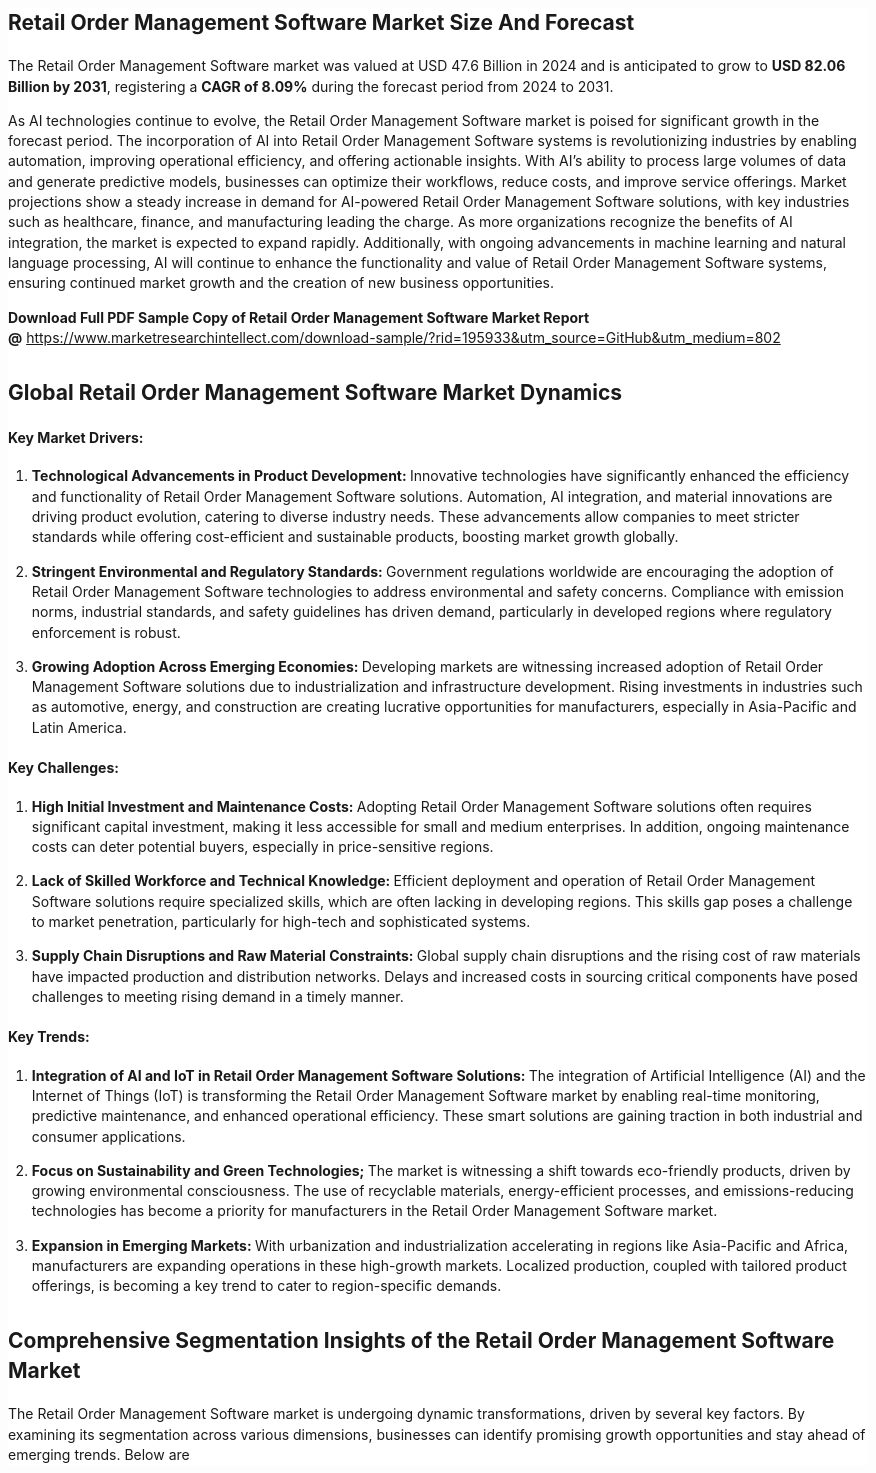 <h2>Retail Order Management Software Market Size And Forecast</h2><p>The Retail Order Management Software market was valued at USD 47.6 Billion in 2024 and is anticipated to grow to <strong>USD 82.06 Billion by 2031</strong>, registering a <strong>CAGR of 8.09%</strong> during the forecast period from 2024 to 2031.</p><p>As AI technologies continue to evolve, the Retail Order Management Software market is poised for significant growth in the forecast period. The incorporation of AI into Retail Order Management Software systems is revolutionizing industries by enabling automation, improving operational efficiency, and offering actionable insights. With AI’s ability to process large volumes of data and generate predictive models, businesses can optimize their workflows, reduce costs, and improve service offerings. Market projections show a steady increase in demand for AI-powered Retail Order Management Software solutions, with key industries such as healthcare, finance, and manufacturing leading the charge. As more organizations recognize the benefits of AI integration, the market is expected to expand rapidly. Additionally, with ongoing advancements in machine learning and natural language processing, AI will continue to enhance the functionality and value of Retail Order Management Software systems, ensuring continued market growth and the creation of new business opportunities.</p><p><strong>Download Full PDF Sample Copy of Retail Order Management Software Market Report @</strong>&nbsp;<a href="https://www.marketresearchintellect.com/download-sample/?rid=195933&amp;utm_source=GitHub&amp;utm_medium=802">https://www.marketresearchintellect.com/download-sample/?rid=195933&amp;utm_source=GitHub&amp;utm_medium=802</a></p><h2>Global Retail Order Management Software Market Dynamics</h2><h4><strong>Key Market Drivers:</strong></h4><ol><li><p><strong>Technological Advancements in Product Development:&nbsp;</strong>Innovative technologies have significantly enhanced the efficiency and functionality of Retail Order Management Software solutions. Automation, AI integration, and material innovations are driving product evolution, catering to diverse industry needs. These advancements allow companies to meet stricter standards while offering cost-efficient and sustainable products, boosting market growth globally.</p></li><li><p><strong>Stringent Environmental and Regulatory Standards:&nbsp;</strong>Government regulations worldwide are encouraging the adoption of Retail Order Management Software technologies to address environmental and safety concerns. Compliance with emission norms, industrial standards, and safety guidelines has driven demand, particularly in developed regions where regulatory enforcement is robust.</p></li><li><p><strong>Growing Adoption Across Emerging Economies:&nbsp;</strong>Developing markets are witnessing increased adoption of Retail Order Management Software solutions due to industrialization and infrastructure development. Rising investments in industries such as automotive, energy, and construction are creating lucrative opportunities for manufacturers, especially in Asia-Pacific and Latin America.</p></li></ol><h4><strong>Key Challenges:</strong></h4><ol><li><p><strong>High Initial Investment and Maintenance Costs:&nbsp;</strong>Adopting Retail Order Management Software solutions often requires significant capital investment, making it less accessible for small and medium enterprises. In addition, ongoing maintenance costs can deter potential buyers, especially in price-sensitive regions.</p></li><li><p><strong>Lack of Skilled Workforce and Technical Knowledge:&nbsp;</strong>Efficient deployment and operation of Retail Order Management Software solutions require specialized skills, which are often lacking in developing regions. This skills gap poses a challenge to market penetration, particularly for high-tech and sophisticated systems.</p></li><li><p><strong>Supply Chain Disruptions and Raw Material Constraints:&nbsp;</strong>Global supply chain disruptions and the rising cost of raw materials have impacted production and distribution networks. Delays and increased costs in sourcing critical components have posed challenges to meeting rising demand in a timely manner.</p></li></ol><h4><strong>Key Trends:</strong></h4><ol><li><p><strong>Integration of AI and IoT in Retail Order Management Software Solutions:&nbsp;</strong>The integration of Artificial Intelligence (AI) and the Internet of Things (IoT) is transforming the Retail Order Management Software market by enabling real-time monitoring, predictive maintenance, and enhanced operational efficiency. These smart solutions are gaining traction in both industrial and consumer applications.</p></li><li><p><strong>Focus on Sustainability and Green Technologies;&nbsp;</strong>The market is witnessing a shift towards eco-friendly products, driven by growing environmental consciousness. The use of recyclable materials, energy-efficient processes, and emissions-reducing technologies has become a priority for manufacturers in the Retail Order Management Software market.</p></li><li><p><strong>Expansion in Emerging Markets:&nbsp;</strong>With urbanization and industrialization accelerating in regions like Asia-Pacific and Africa, manufacturers are expanding operations in these high-growth markets. Localized production, coupled with tailored product offerings, is becoming a key trend to cater to region-specific demands.</p></li></ol><div class="article-main__content" data-test-id="publishing-text-block"><h2>Comprehensive Segmentation Insights of the Retail Order Management Software Market</h2><p>The Retail Order Management Software market is undergoing dynamic transformations, driven by several key factors. By examining its segmentation across various dimensions, businesses can identify promising growth opportunities and stay ahead of emerging trends. Below are